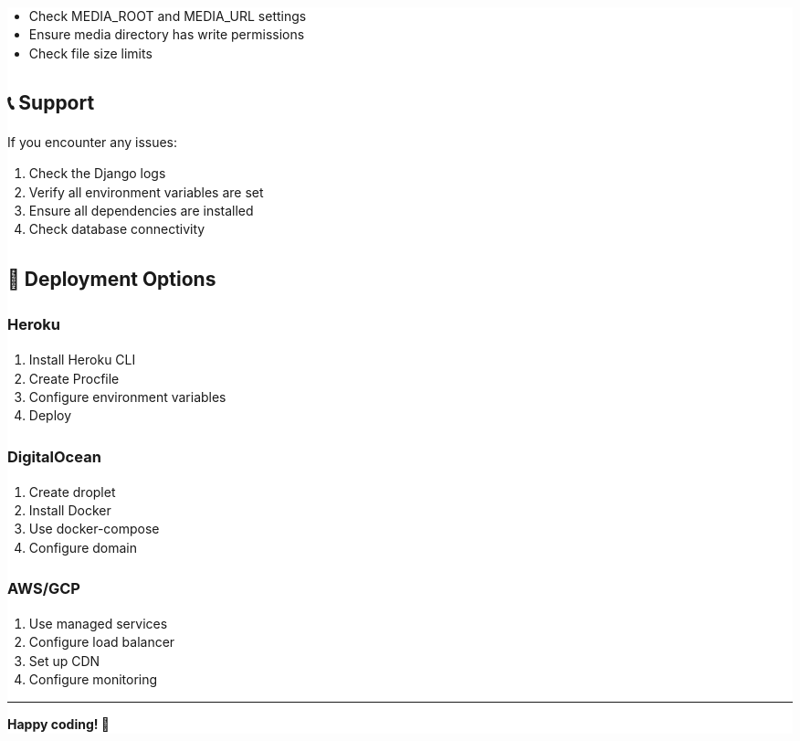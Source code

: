 - Check MEDIA_ROOT and MEDIA_URL settings
- Ensure media directory has write permissions
- Check file size limits

## 📞 Support

If you encounter any issues:

1. Check the Django logs
2. Verify all environment variables are set
3. Ensure all dependencies are installed
4. Check database connectivity

## 🚀 Deployment Options

### Heroku

1. Install Heroku CLI
2. Create Procfile
3. Configure environment variables
4. Deploy

### DigitalOcean

1. Create droplet
2. Install Docker
3. Use docker-compose
4. Configure domain

### AWS/GCP

1. Use managed services
2. Configure load balancer
3. Set up CDN
4. Configure monitoring

---

**Happy coding! 🎉**
